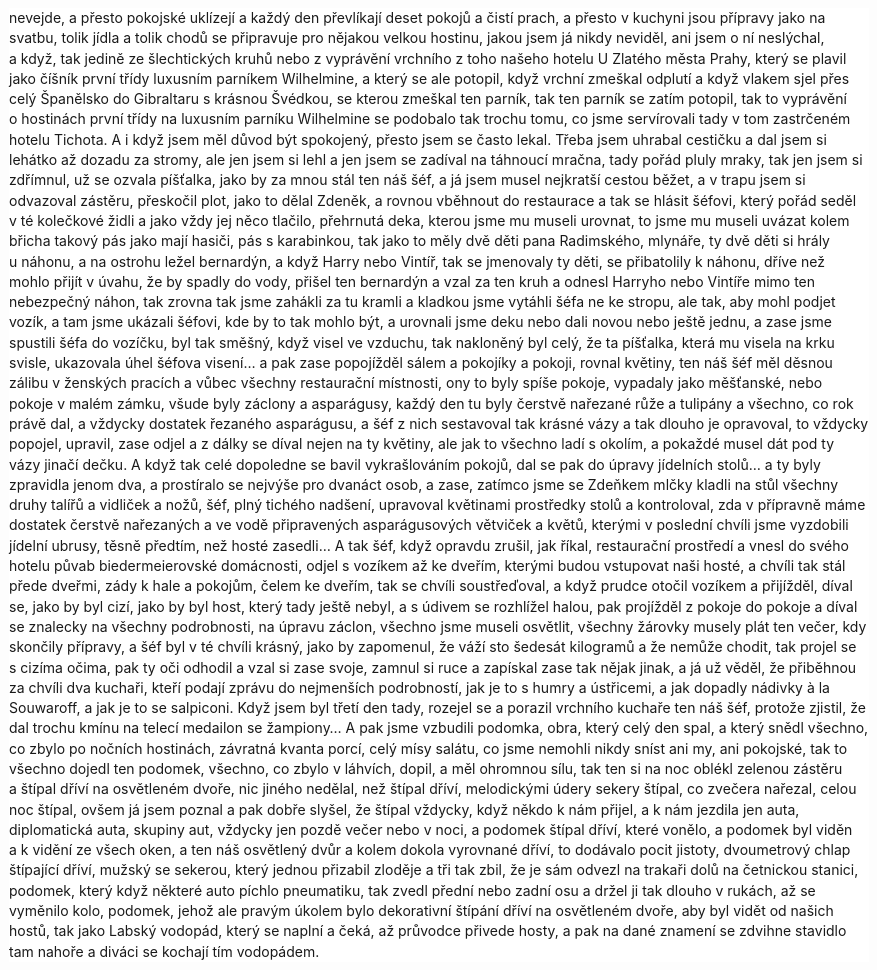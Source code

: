 nevejde, a přesto pokojské uklízejí a každý den převlíkají deset pokojů a čistí prach, a přesto v kuchyni jsou přípravy jako na svatbu, tolik jídla a tolik chodů se připravuje pro nějakou velkou hostinu, jakou jsem já nikdy neviděl, ani jsem o ní neslýchal, a když, tak jedině ze šlechtických kruhů nebo z vyprávění vrchního z toho našeho hotelu U Zlatého města Prahy, který se plavil jako číšník první třídy luxusním parníkem Wilhelmine, a který se ale potopil, když vrchní zmeškal odplutí a když vlakem sjel přes celý Španělsko do Gibraltaru s krásnou Švédkou, se kterou zmeškal ten parník, tak ten parník se zatím potopil, tak to vyprávění o hostinách první třídy na luxusním parníku Wilhelmine se podobalo tak trochu tomu, co jsme servírovali tady v tom zastrčeném hotelu Tichota. A i když jsem měl důvod být spokojený, přesto jsem se často lekal. Třeba jsem uhrabal cestičku a dal jsem si lehátko až dozadu za stromy, ale jen jsem si lehl a jen jsem se zadíval na táhnoucí mračna, tady pořád pluly mraky, tak jen jsem si zdřímnul, už se ozvala píšťalka, jako by za mnou stál ten náš šéf, a já jsem musel nejkratší cestou běžet, a v trapu jsem si odvazoval zástěru, přeskočil plot, jako to dělal Zdeněk, a rovnou vběhnout do restaurace a tak se hlásit šéfovi, který pořád seděl v té kolečkové židli a jako vždy jej něco tlačilo, přehrnutá deka, kterou jsme mu museli urovnat, to jsme mu museli uvázat kolem břicha takový pás jako mají hasiči, pás s karabinkou, tak jako to měly dvě děti pana Radimského, mlynáře, ty dvě děti si hrály u náhonu, a na ostrohu ležel bernardýn, a když Harry nebo Vintíř, tak se jmenovaly ty děti, se přibatolily k náhonu, dříve než mohlo přijít v úvahu, že by spadly do vody, přišel ten bernardýn a vzal za ten kruh a odnesl Harryho nebo Vintíře mimo ten nebezpečný náhon, tak zrovna tak jsme zahákli za tu kramli a kladkou jsme vytáhli šéfa ne ke stropu, ale tak, aby mohl podjet vozík, a tam jsme ukázali šéfovi, kde by to tak mohlo být, a urovnali jsme deku nebo dali novou nebo ještě jednu, a zase jsme spustili šéfa do vozíčku, byl tak směšný, když visel ve vzduchu, tak nakloněný byl celý, že ta píšťalka, která mu visela na krku svisle, ukazovala úhel šéfova visení… a pak zase popojížděl sálem a pokojíky a pokoji, rovnal květiny, ten náš šéf měl děsnou zálibu v ženských pracích a vůbec všechny restaurační místnosti, ony to byly spíše pokoje, vypadaly jako měšťanské, nebo pokoje v malém zámku, všude byly záclony a asparágusy, každý den tu byly čerstvě nařezané růže a tulipány a všechno, co rok právě dal, a vždycky dostatek řezaného asparágusu, a šéf z nich sestavoval tak krásné vázy a tak dlouho je opravoval, to vždycky popojel, upravil, zase odjel a z dálky se díval nejen na ty květiny, ale jak to všechno ladí s okolím, a pokaždé musel dát pod ty vázy jinačí dečku. A když tak celé dopoledne se bavil vykrašlováním pokojů, dal se pak do úpravy jídelních stolů… a ty byly zpravidla jenom dva, a prostíralo se nejvýše pro dvanáct osob, a zase, zatímco jsme se Zdeňkem mlčky kladli na stůl všechny druhy talířů a vidliček a nožů, šéf, plný tichého nadšení, upravoval květinami prostředky stolů a kontroloval, zda v přípravně máme dostatek čerstvě nařezaných a ve vodě připravených asparágusových větviček a květů, kterými v poslední chvíli jsme vyzdobili jídelní ubrusy, těsně předtím, než hosté zasedli… A tak šéf, když opravdu zrušil, jak říkal, restaurační prostředí a vnesl do svého hotelu půvab biedermeierovské domácnosti, odjel s vozíkem až ke dveřím, kterými budou vstupovat naši hosté, a chvíli tak stál přede dveřmi, zády k hale a pokojům, čelem ke dveřím, tak se chvíli soustřeďoval, a když prudce otočil vozíkem a přijížděl, díval se, jako by byl cizí, jako by byl host, který tady ještě nebyl, a s údivem se rozhlížel halou, pak projížděl z pokoje do pokoje a díval se znalecky na všechny podrobnosti, na úpravu záclon, všechno jsme museli osvětlit, všechny žárovky musely plát ten večer, kdy skončily přípravy, a šéf byl v té chvíli krásný, jako by zapomenul, že váží sto šedesát kilogramů a že nemůže chodit, tak projel se s cizíma očima, pak ty oči odhodil a vzal si zase svoje, zamnul si ruce a zapískal zase tak nějak jinak, a já už věděl, že přiběhnou za chvíli dva kuchaři, kteří podají zprávu do nejmenších podrobností, jak je to s humry a ústřicemi, a jak dopadly nádivky à la Souwaroff, a jak je to se salpiconi. Když jsem byl třetí den tady, rozejel se a porazil vrchního kuchaře ten náš šéf, protože zjistil, že dal trochu kmínu na telecí medailon se žampiony… A pak jsme vzbudili podomka, obra, který celý den spal, a který snědl všechno, co zbylo po nočních hostinách, závratná kvanta porcí, celý mísy salátu, co jsme nemohli nikdy sníst ani my, ani pokojské, tak to všechno dojedl ten podomek, všechno, co zbylo v láhvích, dopil, a měl ohromnou sílu, tak ten si na noc oblékl zelenou zástěru a štípal dříví na osvětleném dvoře, nic jiného nedělal, než štípal dříví, melodickými údery sekery štípal, co zvečera nařezal, celou noc štípal, ovšem já jsem poznal a pak dobře slyšel, že štípal vždycky, když někdo k nám přijel, a k nám jezdila jen auta, diplomatická auta, skupiny aut, vždycky jen pozdě večer nebo v noci, a podomek štípal dříví, které vonělo, a podomek byl viděn a k vidění ze všech oken, a ten náš osvětlený dvůr a kolem dokola vyrovnané dříví, to dodávalo pocit jistoty, dvoumetrový chlap štípající dříví, mužský se sekerou, který jednou přizabil zloděje a tři tak zbil, že je sám odvezl na trakaři dolů na četnickou stanici, podomek, který když některé auto píchlo pneumatiku, tak zvedl přední nebo zadní osu a držel ji tak dlouho v rukách, až se vyměnilo kolo, podomek, jehož ale pravým úkolem bylo dekorativní štípání dříví na osvětleném dvoře, aby byl vidět od našich hostů, tak jako Labský vodopád, který se naplní a čeká, až průvodce přivede hosty, a pak na dané znamení se zdvihne stavidlo tam nahoře a diváci se kochají tím vodopádem.
